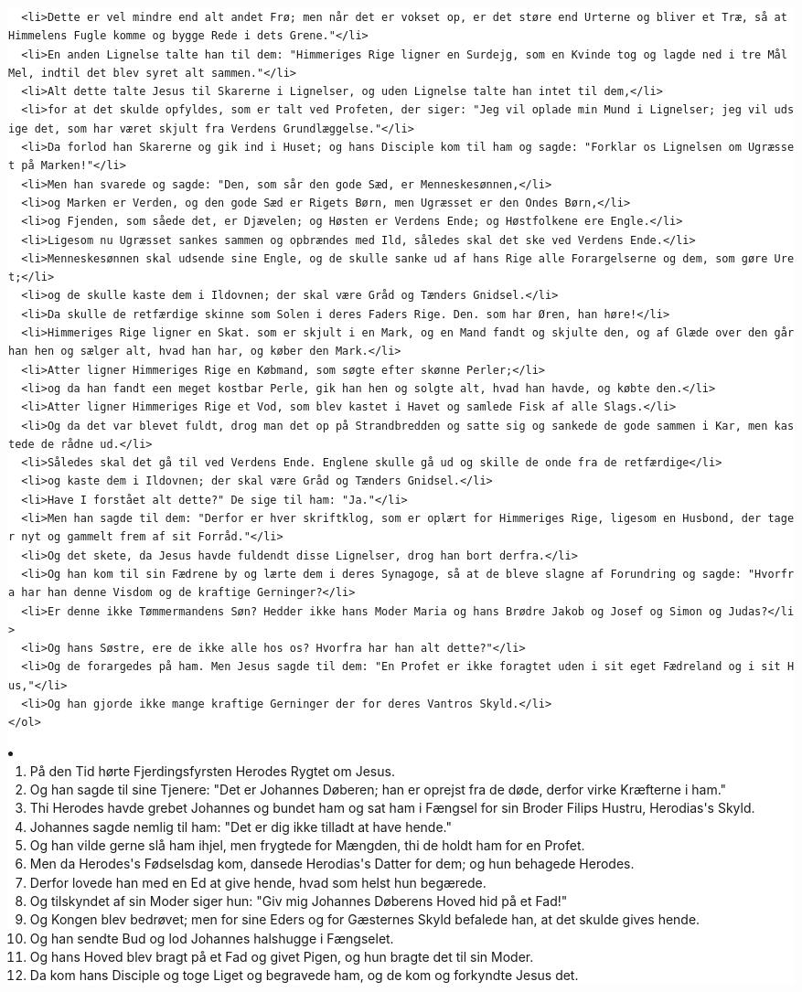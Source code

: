      <li>Dette er vel mindre end alt andet Frø; men når det er vokset op, er det støre end Urterne og bliver et Træ, så at Himmelens Fugle komme og bygge Rede i dets Grene."</li>
      <li>En anden Lignelse talte han til dem: "Himmeriges Rige ligner en Surdejg, som en Kvinde tog og lagde ned i tre Mål Mel, indtil det blev syret alt sammen."</li>
      <li>Alt dette talte Jesus til Skarerne i Lignelser, og uden Lignelse talte han intet til dem,</li>
      <li>for at det skulde opfyldes, som er talt ved Profeten, der siger: "Jeg vil oplade min Mund i Lignelser; jeg vil udsige det, som har været skjult fra Verdens Grundlæggelse."</li>
      <li>Da forlod han Skarerne og gik ind i Huset; og hans Disciple kom til ham og sagde: "Forklar os Lignelsen om Ugræsset på Marken!"</li>
      <li>Men han svarede og sagde: "Den, som sår den gode Sæd, er Menneskesønnen,</li>
      <li>og Marken er Verden, og den gode Sæd er Rigets Børn, men Ugræsset er den Ondes Børn,</li>
      <li>og Fjenden, som såede det, er Djævelen; og Høsten er Verdens Ende; og Høstfolkene ere Engle.</li>
      <li>Ligesom nu Ugræsset sankes sammen og opbrændes med Ild, således skal det ske ved Verdens Ende.</li>
      <li>Menneskesønnen skal udsende sine Engle, og de skulle sanke ud af hans Rige alle Forargelserne og dem, som gøre Uret;</li>
      <li>og de skulle kaste dem i Ildovnen; der skal være Gråd og Tænders Gnidsel.</li>
      <li>Da skulle de retfærdige skinne som Solen i deres Faders Rige. Den. som har Øren, han høre!</li>
      <li>Himmeriges Rige ligner en Skat. som er skjult i en Mark, og en Mand fandt og skjulte den, og af Glæde over den går han hen og sælger alt, hvad han har, og køber den Mark.</li>
      <li>Atter ligner Himmeriges Rige en Købmand, som søgte efter skønne Perler;</li>
      <li>og da han fandt een meget kostbar Perle, gik han hen og solgte alt, hvad han havde, og købte den.</li>
      <li>Atter ligner Himmeriges Rige et Vod, som blev kastet i Havet og samlede Fisk af alle Slags.</li>
      <li>Og da det var blevet fuldt, drog man det op på Strandbredden og satte sig og sankede de gode sammen i Kar, men kastede de rådne ud.</li>
      <li>Således skal det gå til ved Verdens Ende. Englene skulle gå ud og skille de onde fra de retfærdige</li>
      <li>og kaste dem i Ildovnen; der skal være Gråd og Tænders Gnidsel.</li>
      <li>Have I forstået alt dette?" De sige til ham: "Ja."</li>
      <li>Men han sagde til dem: "Derfor er hver skriftklog, som er oplært for Himmeriges Rige, ligesom en Husbond, der tager nyt og gammelt frem af sit Forråd."</li>
      <li>Og det skete, da Jesus havde fuldendt disse Lignelser, drog han bort derfra.</li>
      <li>Og han kom til sin Fædrene by og lærte dem i deres Synagoge, så at de bleve slagne af Forundring og sagde: "Hvorfra har han denne Visdom og de kraftige Gerninger?</li>
      <li>Er denne ikke Tømmermandens Søn? Hedder ikke hans Moder Maria og hans Brødre Jakob og Josef og Simon og Judas?</li>
      <li>Og hans Søstre, ere de ikke alle hos os? Hvorfra har han alt dette?"</li>
      <li>Og de forargedes på ham. Men Jesus sagde til dem: "En Profet er ikke foragtet uden i sit eget Fædreland og i sit Hus,"</li>
      <li>Og han gjorde ikke mange kraftige Gerninger der for deres Vantros Skyld.</li>
    </ol>
  </li>
  <li>
    <ol>
      <li>På den Tid hørte Fjerdingsfyrsten Herodes Rygtet om Jesus.</li>
      <li>Og han sagde til sine Tjenere: "Det er Johannes Døberen; han er oprejst fra de døde, derfor virke Kræfterne i ham."</li>
      <li>Thi Herodes havde grebet Johannes og bundet ham og sat ham i Fængsel for sin Broder Filips Hustru, Herodias's Skyld.</li>
      <li>Johannes sagde nemlig til ham: "Det er dig ikke tilladt at have hende."</li>
      <li>Og han vilde gerne slå ham ihjel, men frygtede for Mængden, thi de holdt ham for en Profet.</li>
      <li>Men da Herodes's Fødselsdag kom, dansede Herodias's Datter for dem; og hun behagede Herodes.</li>
      <li>Derfor lovede han med en Ed at give hende, hvad som helst hun begærede.</li>
      <li>Og tilskyndet af sin Moder siger hun: "Giv mig Johannes Døberens Hoved hid på et Fad!"</li>
      <li>Og Kongen blev bedrøvet; men for sine Eders og for Gæsternes Skyld befalede han, at det skulde gives hende.</li>
      <li>Og han sendte Bud og lod Johannes halshugge i Fængselet.</li>
      <li>Og hans Hoved blev bragt på et Fad og givet Pigen, og hun bragte det til sin Moder.</li>
      <li>Da kom hans Disciple og toge Liget og begravede ham, og de kom og forkyndte Jesus det.</li>